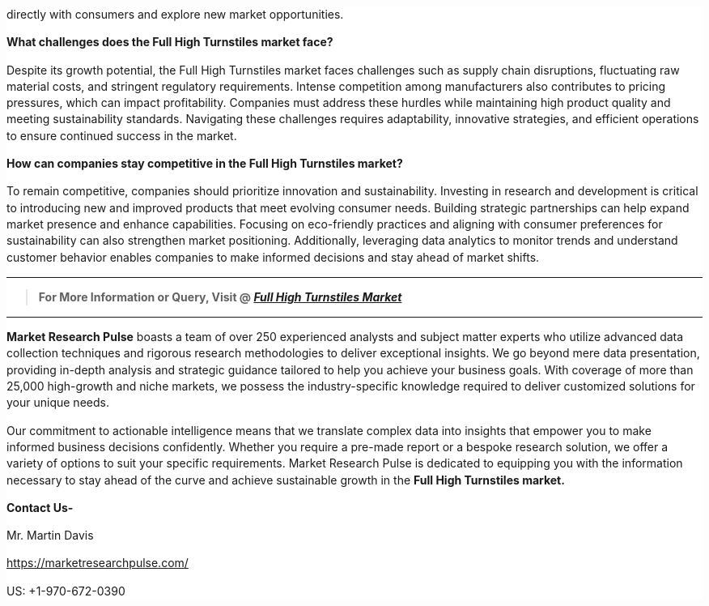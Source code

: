 directly with consumers and explore new market opportunities.</p><p><strong>What challenges does the Full High Turnstiles market face?</strong></p><p>Despite its growth potential, the Full High Turnstiles market faces challenges such as supply chain disruptions, fluctuating raw material costs, and stringent regulatory requirements. Intense competition among manufacturers also contributes to pricing pressures, which can impact profitability. Companies must address these hurdles while maintaining high product quality and meeting sustainability standards. Navigating these challenges requires adaptability, innovative strategies, and efficient operations to ensure continued success in the market.</p><p><strong>How can companies stay competitive in the Full High Turnstiles market?</strong></p><p>To remain competitive, companies should prioritize innovation and sustainability. Investing in research and development is critical to introducing new and improved products that meet evolving consumer needs. Building strategic partnerships can help expand market presence and enhance capabilities. Focusing on eco-friendly practices and aligning with consumer preferences for sustainability can also strengthen market positioning. Additionally, leveraging data analytics to monitor trends and understand customer behavior enables companies to make informed decisions and stay ahead of market shifts.</p><hr /><blockquote><p><strong>For More Information or Query, Visit @&nbsp;<em><a href="https://marketresearchpulse.com/report/135636/full-high-turnstiles-market?utm_source=Linkedin&utm_medium=025">Full High Turnstiles Market</a></em></strong></p></blockquote><hr /><p><strong>Market Research Pulse</strong> boasts a team of over 250 experienced analysts and subject matter experts who utilize advanced data collection techniques and rigorous research methodologies to deliver exceptional insights. We go beyond mere data presentation, providing in-depth analysis and strategic guidance tailored to help you achieve your business goals. With coverage of more than 25,000 high-growth and niche markets, we possess the industry-specific knowledge required to deliver customized solutions for your unique needs.</p><p>Our commitment to actionable intelligence means that we translate complex data into insights that empower you to make informed business decisions confidently. Whether you require a pre-made report or a bespoke research solution, we offer a variety of options to suit your specific requirements. Market Research Pulse is dedicated to equipping you with the information necessary to stay ahead of the curve and achieve sustainable growth in the <strong>Full High Turnstiles market.</strong></p><p><strong>Contact Us-</strong></p><p>Mr. Martin Davis</p><p>https://marketresearchpulse.com/</p><p>US: +1-970-672-0390</p>
